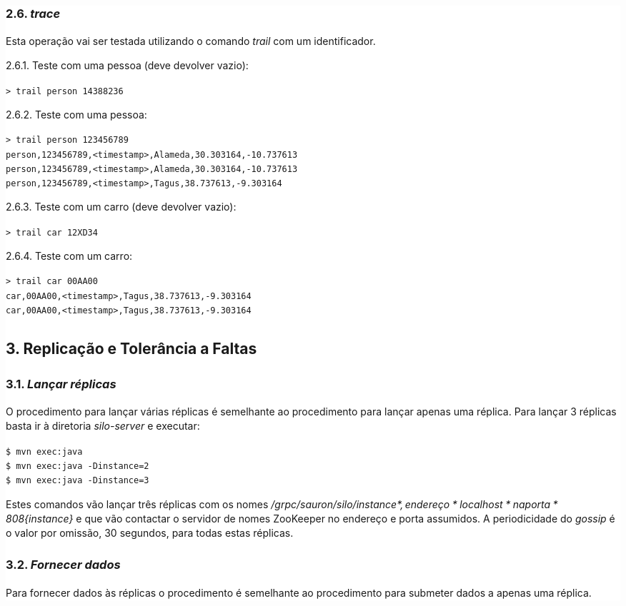 ### 2.6. *trace*

Esta operação vai ser testada utilizando o comando *trail* com um identificador.

2.6.1. Teste com uma pessoa (deve devolver vazio):

```
> trail person 14388236
```

2.6.2. Teste com uma pessoa:

```
> trail person 123456789
person,123456789,<timestamp>,Alameda,30.303164,-10.737613
person,123456789,<timestamp>,Alameda,30.303164,-10.737613
person,123456789,<timestamp>,Tagus,38.737613,-9.303164

```

2.6.3. Teste com um carro (deve devolver vazio):

```
> trail car 12XD34
```

2.6.4. Teste com um carro:

```
> trail car 00AA00
car,00AA00,<timestamp>,Tagus,38.737613,-9.303164
car,00AA00,<timestamp>,Tagus,38.737613,-9.303164
```

## 3. Replicação e Tolerância a Faltas

### 3.1. *Lançar réplicas*

O procedimento para lançar várias réplicas é semelhante ao procedimento para lançar apenas uma réplica.
Para lançar 3 réplicas basta ir à diretoria *silo-server* e executar:

```
$ mvn exec:java
$ mvn exec:java -Dinstance=2
$ mvn exec:java -Dinstance=3
```

Estes comandos vão lançar três réplicas com os nomes */grpc/sauron/silo/${instance}*, endereço *localhost* na porta *808${instance}* e que vão contactar o servidor de nomes ZooKeeper no endereço e porta assumidos.
A periodicidade do *gossip* é o valor por omissão, 30 segundos, para todas estas réplicas.

### 3.2. *Fornecer dados*

Para fornecer dados às réplicas o procedimento é semelhante ao procedimento para submeter dados a apenas uma réplica.
